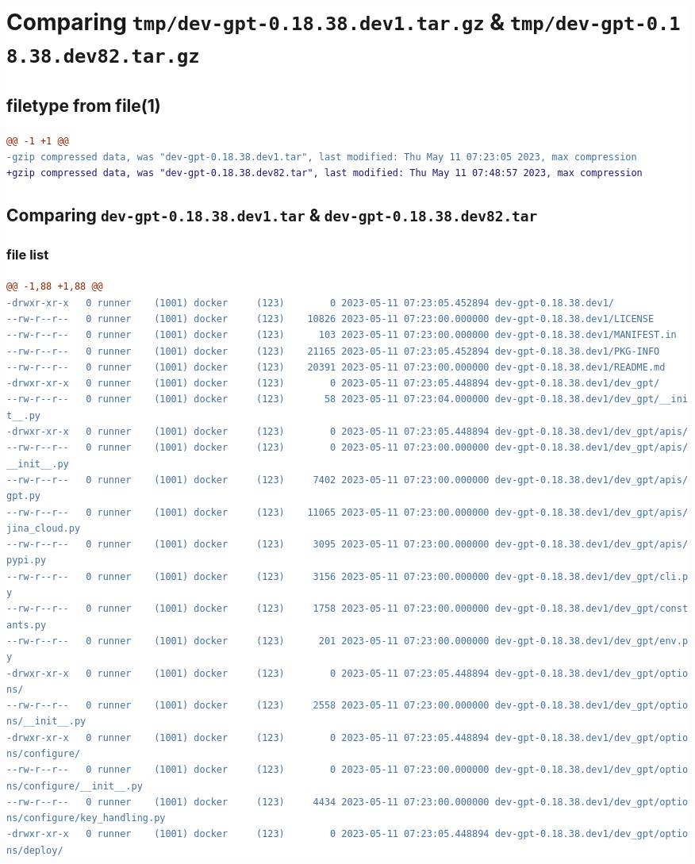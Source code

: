 # Comparing `tmp/dev-gpt-0.18.38.dev1.tar.gz` & `tmp/dev-gpt-0.18.38.dev82.tar.gz`

## filetype from file(1)

```diff
@@ -1 +1 @@
-gzip compressed data, was "dev-gpt-0.18.38.dev1.tar", last modified: Thu May 11 07:23:05 2023, max compression
+gzip compressed data, was "dev-gpt-0.18.38.dev82.tar", last modified: Thu May 11 07:48:57 2023, max compression
```

## Comparing `dev-gpt-0.18.38.dev1.tar` & `dev-gpt-0.18.38.dev82.tar`

### file list

```diff
@@ -1,88 +1,88 @@
-drwxr-xr-x   0 runner    (1001) docker     (123)        0 2023-05-11 07:23:05.452894 dev-gpt-0.18.38.dev1/
--rw-r--r--   0 runner    (1001) docker     (123)    10826 2023-05-11 07:23:00.000000 dev-gpt-0.18.38.dev1/LICENSE
--rw-r--r--   0 runner    (1001) docker     (123)      103 2023-05-11 07:23:00.000000 dev-gpt-0.18.38.dev1/MANIFEST.in
--rw-r--r--   0 runner    (1001) docker     (123)    21165 2023-05-11 07:23:05.452894 dev-gpt-0.18.38.dev1/PKG-INFO
--rw-r--r--   0 runner    (1001) docker     (123)    20391 2023-05-11 07:23:00.000000 dev-gpt-0.18.38.dev1/README.md
-drwxr-xr-x   0 runner    (1001) docker     (123)        0 2023-05-11 07:23:05.448894 dev-gpt-0.18.38.dev1/dev_gpt/
--rw-r--r--   0 runner    (1001) docker     (123)       58 2023-05-11 07:23:04.000000 dev-gpt-0.18.38.dev1/dev_gpt/__init__.py
-drwxr-xr-x   0 runner    (1001) docker     (123)        0 2023-05-11 07:23:05.448894 dev-gpt-0.18.38.dev1/dev_gpt/apis/
--rw-r--r--   0 runner    (1001) docker     (123)        0 2023-05-11 07:23:00.000000 dev-gpt-0.18.38.dev1/dev_gpt/apis/__init__.py
--rw-r--r--   0 runner    (1001) docker     (123)     7402 2023-05-11 07:23:00.000000 dev-gpt-0.18.38.dev1/dev_gpt/apis/gpt.py
--rw-r--r--   0 runner    (1001) docker     (123)    11065 2023-05-11 07:23:00.000000 dev-gpt-0.18.38.dev1/dev_gpt/apis/jina_cloud.py
--rw-r--r--   0 runner    (1001) docker     (123)     3095 2023-05-11 07:23:00.000000 dev-gpt-0.18.38.dev1/dev_gpt/apis/pypi.py
--rw-r--r--   0 runner    (1001) docker     (123)     3156 2023-05-11 07:23:00.000000 dev-gpt-0.18.38.dev1/dev_gpt/cli.py
--rw-r--r--   0 runner    (1001) docker     (123)     1758 2023-05-11 07:23:00.000000 dev-gpt-0.18.38.dev1/dev_gpt/constants.py
--rw-r--r--   0 runner    (1001) docker     (123)      201 2023-05-11 07:23:00.000000 dev-gpt-0.18.38.dev1/dev_gpt/env.py
-drwxr-xr-x   0 runner    (1001) docker     (123)        0 2023-05-11 07:23:05.448894 dev-gpt-0.18.38.dev1/dev_gpt/options/
--rw-r--r--   0 runner    (1001) docker     (123)     2558 2023-05-11 07:23:00.000000 dev-gpt-0.18.38.dev1/dev_gpt/options/__init__.py
-drwxr-xr-x   0 runner    (1001) docker     (123)        0 2023-05-11 07:23:05.448894 dev-gpt-0.18.38.dev1/dev_gpt/options/configure/
--rw-r--r--   0 runner    (1001) docker     (123)        0 2023-05-11 07:23:00.000000 dev-gpt-0.18.38.dev1/dev_gpt/options/configure/__init__.py
--rw-r--r--   0 runner    (1001) docker     (123)     4434 2023-05-11 07:23:00.000000 dev-gpt-0.18.38.dev1/dev_gpt/options/configure/key_handling.py
-drwxr-xr-x   0 runner    (1001) docker     (123)        0 2023-05-11 07:23:05.448894 dev-gpt-0.18.38.dev1/dev_gpt/options/deploy/
```